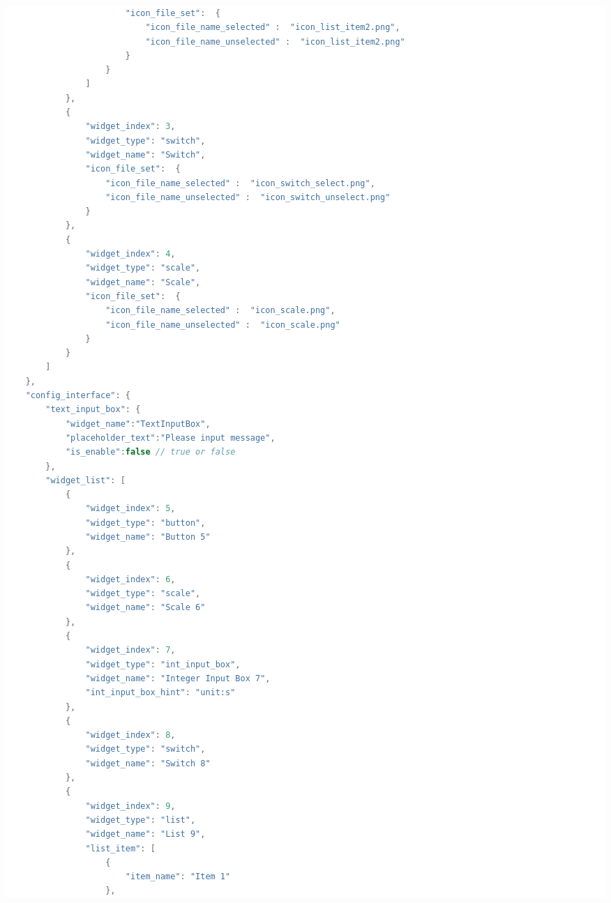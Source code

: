 ```c
                        "icon_file_set":  {
                            "icon_file_name_selected" :  "icon_list_item2.png",
                            "icon_file_name_unselected" :  "icon_list_item2.png"
                        }
                    }
                ]
            },
            {
                "widget_index": 3,
                "widget_type": "switch",
                "widget_name": "Switch",
                "icon_file_set":  {
                    "icon_file_name_selected" :  "icon_switch_select.png",
                    "icon_file_name_unselected" :  "icon_switch_unselect.png"
                }
            },
            {
                "widget_index": 4,
                "widget_type": "scale",
                "widget_name": "Scale",
                "icon_file_set":  {
                    "icon_file_name_selected" :  "icon_scale.png",
                    "icon_file_name_unselected" :  "icon_scale.png"
                }
            }
        ]
    },
    "config_interface": {
        "text_input_box": { 
            "widget_name":"TextInputBox", 
            "placeholder_text":"Please input message",
            "is_enable":false // true or false 
        },
        "widget_list": [
            {
                "widget_index": 5,
                "widget_type": "button",
                "widget_name": "Button 5"
            },
            {
                "widget_index": 6,
                "widget_type": "scale",
                "widget_name": "Scale 6"
            },
            {
                "widget_index": 7,
                "widget_type": "int_input_box",
                "widget_name": "Integer Input Box 7",
                "int_input_box_hint": "unit:s"
            },
            {
                "widget_index": 8,
                "widget_type": "switch",
                "widget_name": "Switch 8"
            },
            {
                "widget_index": 9,
                "widget_type": "list",
                "widget_name": "List 9",
                "list_item": [
                    {
                        "item_name": "Item 1"
                    },
```